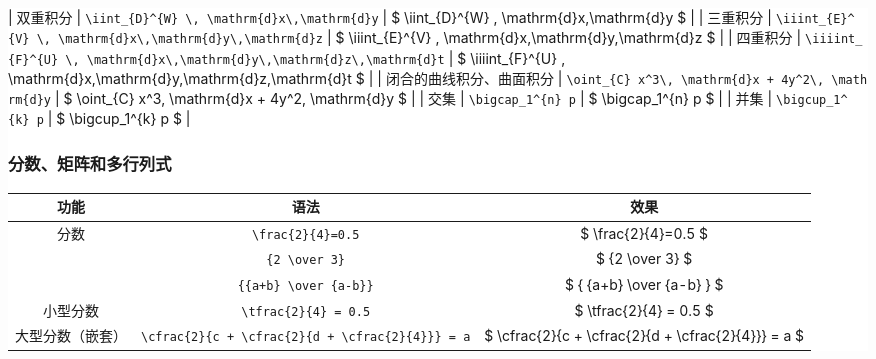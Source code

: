 |                                                                 双重积分                                                                  |                                 `\iint_{D}^{W} \, \mathrm{d}x\,\mathrm{d}y`                                 |               $ \iint_{D}^{W} \, \mathrm{d}x\,\mathrm{d}y $               |
|                                                                 三重积分                                                                  |                          `\iiint_{E}^{V} \, \mathrm{d}x\,\mathrm{d}y\,\mathrm{d}z`                          |        $ \iiint_{E}^{V} \, \mathrm{d}x\,\mathrm{d}y\,\mathrm{d}z $        |
|                                                                 四重积分                                                                  |                   `\iiiint_{F}^{U} \, \mathrm{d}x\,\mathrm{d}y\,\mathrm{d}z\,\mathrm{d}t`                   | $ \iiiint_{F}^{U} \, \mathrm{d}x\,\mathrm{d}y\,\mathrm{d}z\,\mathrm{d}t $ |
|                                                         闭合的曲线积分、曲面积分                                                          |                             `\oint_{C} x^3\, \mathrm{d}x + 4y^2\, \mathrm{d}y`                              |           $ \oint_{C} x^3\, \mathrm{d}x + 4y^2\, \mathrm{d}y $            |
|                                                                   交集                                                                    |                                              `\bigcap_1^{n} p`                                              |                            $ \bigcap_1^{n} p $                            |
|                                                                   并集                                                                    |                                              `\bigcup_1^{k} p`                                              |                            $ \bigcup_1^{k} p $                            |



### 分数、矩阵和多行列式

|        功能        |                                                                                                                                            语法                                                                                                                                             |                                                                                                       效果                                                                                                        |
| :----------------: | :-----------------------------------------------------------------------------------------------------------------------------------------------------------------------------------------------------------------------------------------------------------------------------------------: | :---------------------------------------------------------------------------------------------------------------------------------------------------------------------------------------------------------------: |
|        分数        |                                                                                                                                      `\frac{2}{4}=0.5`                                                                                                                                      |                                                                                                $ \frac{2}{4}=0.5 $                                                                                                |
|                    |                                                                                                                                        `{2 \over 3}`                                                                                                                                        |                                                                                                  $ {2 \over 3} $                                                                                                  |
|                    |                                                                                                                                    `{{a+b} \over {a-b}}`                                                                                                                                    |                                                                                             $ { {a+b} \over {a-b} } $                                                                                             |
|      小型分数      |                                                                                                                                    `\tfrac{2}{4} = 0.5`                                                                                                                                     |                                                                                              $ \tfrac{2}{4} = 0.5 $                                                                                               |
|  大型分数（嵌套）  |                                                                                                                      `\cfrac{2}{c + \cfrac{2}{d + \cfrac{2}{4}}} = a`                                                                                                                       |                                                                                $ \cfrac{2}{c + \cfrac{2}{d + \cfrac{2}{4}}} = a $                                                                                 |